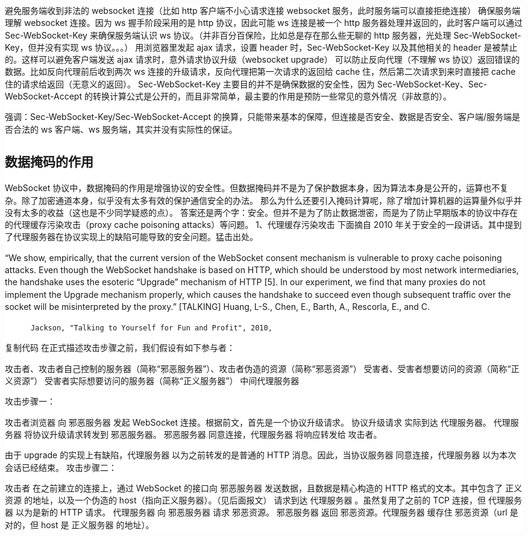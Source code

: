 避免服务端收到非法的 websocket 连接（比如 http 客户端不小心请求连接 websocket 服务，此时服务端可以直接拒绝连接）
确保服务端理解 websocket 连接。因为 ws 握手阶段采用的是 http 协议，因此可能 ws 连接是被一个 http 服务器处理并返回的，此时客户端可以通过 Sec-WebSocket-Key 来确保服务端认识 ws 协议。（并非百分百保险，比如总是存在那么些无聊的 http 服务器，光处理 Sec-WebSocket-Key，但并没有实现 ws 协议。。。）
用浏览器里发起 ajax 请求，设置 header 时，Sec-WebSocket-Key 以及其他相关的 header 是被禁止的。这样可以避免客户端发送 ajax 请求时，意外请求协议升级（websocket upgrade）
可以防止反向代理（不理解 ws 协议）返回错误的数据。比如反向代理前后收到两次 ws 连接的升级请求，反向代理把第一次请求的返回给 cache 住，然后第二次请求到来时直接把 cache 住的请求给返回（无意义的返回）。
Sec-WebSocket-Key 主要目的并不是确保数据的安全性，因为 Sec-WebSocket-Key、Sec-WebSocket-Accept 的转换计算公式是公开的，而且非常简单，最主要的作用是预防一些常见的意外情况（非故意的）。

强调：Sec-WebSocket-Key/Sec-WebSocket-Accept 的换算，只能带来基本的保障，但连接是否安全、数据是否安全、客户端/服务端是否合法的 ws 客户端、ws 服务端，其实并没有实际性的保证。

## 数据掩码的作用

WebSocket 协议中，数据掩码的作用是增强协议的安全性。但数据掩码并不是为了保护数据本身，因为算法本身是公开的，运算也不复杂。除了加密通道本身，似乎没有太多有效的保护通信安全的办法。
那么为什么还要引入掩码计算呢，除了增加计算机器的运算量外似乎并没有太多的收益（这也是不少同学疑惑的点）。
答案还是两个字：安全。但并不是为了防止数据泄密，而是为了防止早期版本的协议中存在的代理缓存污染攻击（proxy cache poisoning attacks）等问题。
1、代理缓存污染攻击
下面摘自 2010 年关于安全的一段讲话。其中提到了代理服务器在协议实现上的缺陷可能导致的安全问题。猛击出处。

“We show, empirically, that the current version of the WebSocket consent mechanism is vulnerable to proxy cache poisoning attacks. Even though the WebSocket handshake is based on HTTP, which should be understood by most network intermediaries, the handshake uses the esoteric “Upgrade” mechanism of HTTP [5]. In our experiment, we find that many proxies do not implement the Upgrade mechanism properly, which causes the handshake to succeed even though subsequent traffic over the socket will be misinterpreted by the proxy.”
[TALKING] Huang, L-S., Chen, E., Barth, A., Rescorla, E., and C.

          Jackson, "Talking to Yourself for Fun and Profit", 2010,

复制代码
在正式描述攻击步骤之前，我们假设有如下参与者：

攻击者、攻击者自己控制的服务器（简称“邪恶服务器”）、攻击者伪造的资源（简称“邪恶资源”）
受害者、受害者想要访问的资源（简称“正义资源”）
受害者实际想要访问的服务器（简称“正义服务器”）
中间代理服务器

攻击步骤一：

攻击者浏览器 向 邪恶服务器 发起 WebSocket 连接。根据前文，首先是一个协议升级请求。
协议升级请求 实际到达 代理服务器。
代理服务器 将协议升级请求转发到 邪恶服务器。
邪恶服务器 同意连接，代理服务器 将响应转发给 攻击者。

由于 upgrade 的实现上有缺陷，代理服务器 以为之前转发的是普通的 HTTP 消息。因此，当协议服务器 同意连接，代理服务器 以为本次会话已经结束。
攻击步骤二：

攻击者 在之前建立的连接上，通过 WebSocket 的接口向 邪恶服务器 发送数据，且数据是精心构造的 HTTP 格式的文本。其中包含了 正义资源 的地址，以及一个伪造的 host（指向正义服务器）。（见后面报文）
请求到达 代理服务器 。虽然复用了之前的 TCP 连接，但 代理服务器 以为是新的 HTTP 请求。
代理服务器 向 邪恶服务器 请求 邪恶资源。
邪恶服务器 返回 邪恶资源。代理服务器 缓存住 邪恶资源（url 是对的，但 host 是 正义服务器 的地址）。
